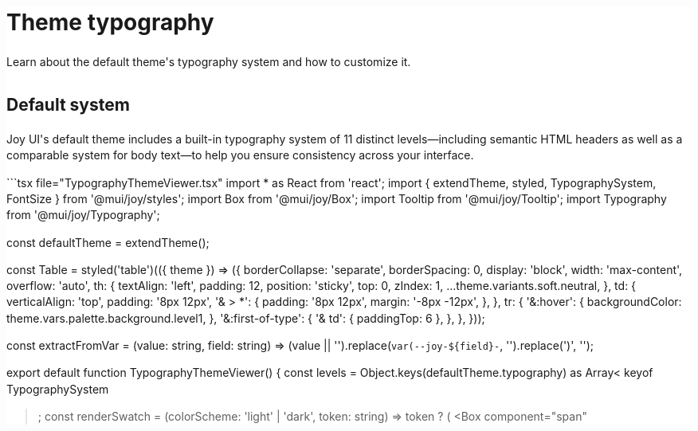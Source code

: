 # Theme typography

Learn about the default theme's typography system and how to customize it.

## Default system

Joy UI's default theme includes a built-in typography system of 11 distinct levels—including semantic HTML headers as well as a comparable system for body text—to help you ensure consistency across your interface.

<example name="TypographyThemeViewer">
```tsx file="TypographyThemeViewer.tsx"
import * as React from 'react';
import { extendTheme, styled, TypographySystem, FontSize } from '@mui/joy/styles';
import Box from '@mui/joy/Box';
import Tooltip from '@mui/joy/Tooltip';
import Typography from '@mui/joy/Typography';

const defaultTheme = extendTheme();

const Table = styled('table')(({ theme }) => ({
  borderCollapse: 'separate',
  borderSpacing: 0,
  display: 'block',
  width: 'max-content',
  overflow: 'auto',
  th: {
    textAlign: 'left',
    padding: 12,
    position: 'sticky',
    top: 0,
    zIndex: 1,
    ...theme.variants.soft.neutral,
  },
  td: {
    verticalAlign: 'top',
    padding: '8px 12px',
    '& > *': {
      padding: '8px 12px',
      margin: '-8px -12px',
    },
  },
  tr: {
    '&:hover': {
      backgroundColor: theme.vars.palette.background.level1,
    },
    '&:first-of-type': {
      '& td': { paddingTop: 6 },
    },
  },
}));

const extractFromVar = (value: string, field: string) =>
  (value || '').replace(`var(--joy-${field}-`, '').replace(')', '');

export default function TypographyThemeViewer() {
  const levels = Object.keys(defaultTheme.typography) as Array<
    keyof TypographySystem
  >;
  const renderSwatch = (colorScheme: 'light' | 'dark', token: string) =>
    token ? (
      <Box
        component="span"
```